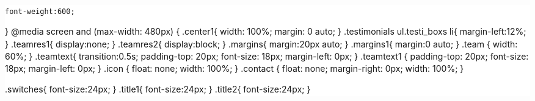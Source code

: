     font-weight:600;
}
@media screen and (max-width: 480px) {
.center1{
width: 100%;
margin: 0 auto;
}
.testimonials ul.testi_boxs li{
    margin-left:12%;
}
    .teamres1{
        display:none;
    }
    .teamres2{
        display:block;
    }
    .margins{
margin:20px auto;
}
.margins1{
margin:0 auto;
}
    .team {
    width: 60%;
}
    .teamtext{
        transition:0.5s;
    padding-top: 20px;
    font-size: 18px;
    margin-left: 0px;
}
.teamtext1 {
    padding-top: 20px;
    font-size: 18px;
    margin-left: 0px;
}
    .icon {
     float: none; 
    width: 100%;
}
    .contact {
    float: none;
    margin-right: 0px;
    width: 100%;
}
    
   .switches{
    font-size:24px;
   }
.title1{
    font-size:24px;
    }
    .title2{
    font-size:24px;
    }
    